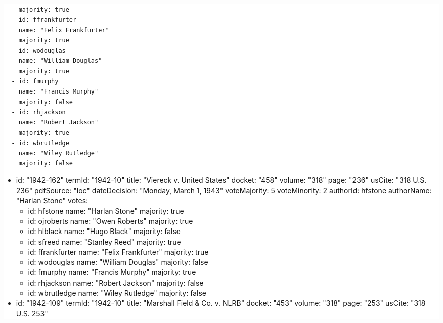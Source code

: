         majority: true
      - id: ffrankfurter
        name: "Felix Frankfurter"
        majority: true
      - id: wodouglas
        name: "William Douglas"
        majority: true
      - id: fmurphy
        name: "Francis Murphy"
        majority: false
      - id: rhjackson
        name: "Robert Jackson"
        majority: true
      - id: wbrutledge
        name: "Wiley Rutledge"
        majority: false
  - id: "1942-162"
    termId: "1942-10"
    title: "Viereck v. United States"
    docket: "458"
    volume: "318"
    page: "236"
    usCite: "318 U.S. 236"
    pdfSource: "loc"
    dateDecision: "Monday, March 1, 1943"
    voteMajority: 5
    voteMinority: 2
    authorId: hfstone
    authorName: "Harlan Stone"
    votes:
      - id: hfstone
        name: "Harlan Stone"
        majority: true
      - id: ojroberts
        name: "Owen Roberts"
        majority: true
      - id: hlblack
        name: "Hugo Black"
        majority: false
      - id: sfreed
        name: "Stanley Reed"
        majority: true
      - id: ffrankfurter
        name: "Felix Frankfurter"
        majority: true
      - id: wodouglas
        name: "William Douglas"
        majority: false
      - id: fmurphy
        name: "Francis Murphy"
        majority: true
      - id: rhjackson
        name: "Robert Jackson"
        majority: false
      - id: wbrutledge
        name: "Wiley Rutledge"
        majority: false
  - id: "1942-109"
    termId: "1942-10"
    title: "Marshall Field &amp; Co. v. NLRB"
    docket: "453"
    volume: "318"
    page: "253"
    usCite: "318 U.S. 253"